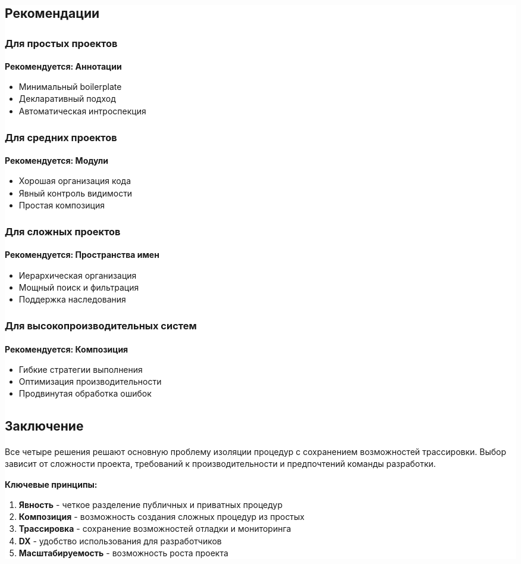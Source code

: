 ## Рекомендации

### Для простых проектов
**Рекомендуется: Аннотации**
- Минимальный boilerplate
- Декларативный подход
- Автоматическая интроспекция

### Для средних проектов
**Рекомендуется: Модули**
- Хорошая организация кода
- Явный контроль видимости
- Простая композиция

### Для сложных проектов
**Рекомендуется: Пространства имен**
- Иерархическая организация
- Мощный поиск и фильтрация
- Поддержка наследования

### Для высокопроизводительных систем
**Рекомендуется: Композиция**
- Гибкие стратегии выполнения
- Оптимизация производительности
- Продвинутая обработка ошибок

## Заключение

Все четыре решения решают основную проблему изоляции процедур с сохранением возможностей трассировки. Выбор зависит от сложности проекта, требований к производительности и предпочтений команды разработки.

**Ключевые принципы:**
1. **Явность** - четкое разделение публичных и приватных процедур
2. **Композиция** - возможность создания сложных процедур из простых
3. **Трассировка** - сохранение возможностей отладки и мониторинга
4. **DX** - удобство использования для разработчиков
5. **Масштабируемость** - возможность роста проекта